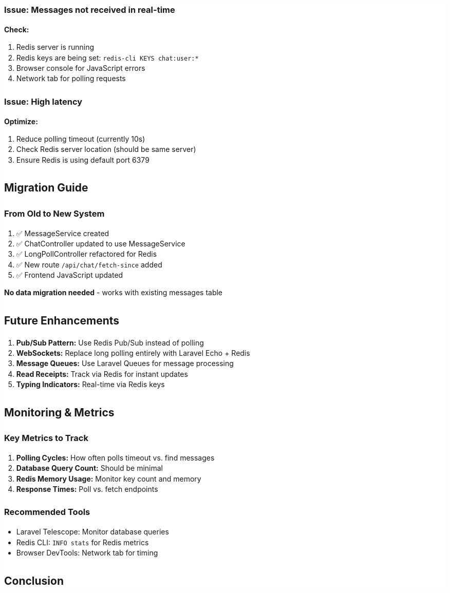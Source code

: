 ### Issue: Messages not received in real-time

**Check:**
1. Redis server is running
2. Redis keys are being set: `redis-cli KEYS chat:user:*`
3. Browser console for JavaScript errors
4. Network tab for polling requests

### Issue: High latency

**Optimize:**
1. Reduce polling timeout (currently 10s)
2. Check Redis server location (should be same server)
3. Ensure Redis is using default port 6379

## Migration Guide

### From Old to New System

1. ✅ MessageService created
2. ✅ ChatController updated to use MessageService
3. ✅ LongPollController refactored for Redis
4. ✅ New route `/api/chat/fetch-since` added
5. ✅ Frontend JavaScript updated

**No data migration needed** - works with existing messages table

## Future Enhancements

1. **Pub/Sub Pattern:** Use Redis Pub/Sub instead of polling
2. **WebSockets:** Replace long polling entirely with Laravel Echo + Redis
3. **Message Queues:** Use Laravel Queues for message processing
4. **Read Receipts:** Track via Redis for instant updates
5. **Typing Indicators:** Real-time via Redis keys

## Monitoring & Metrics

### Key Metrics to Track

1. **Polling Cycles:** How often polls timeout vs. find messages
2. **Database Query Count:** Should be minimal
3. **Redis Memory Usage:** Monitor key count and memory
4. **Response Times:** Poll vs. fetch endpoints

### Recommended Tools

- Laravel Telescope: Monitor database queries
- Redis CLI: `INFO stats` for Redis metrics
- Browser DevTools: Network tab for timing

## Conclusion
